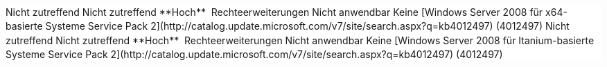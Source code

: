 </td>
<td style="border:1px solid black;">
Nicht zutreffend

</td>
<td style="border:1px solid black;">
Nicht zutreffend

</td>
<td style="border:1px solid black;">
**Hoch**   
Rechteerweiterungen

</td>
<td style="border:1px solid black;">
Nicht anwendbar

</td>
<td style="border:1px solid black;">
Keine

</td>
</tr>
<tr>
<td style="border:1px solid black;">
[Windows Server 2008 für x64-basierte Systeme Service Pack 2](http://catalog.update.microsoft.com/v7/site/search.aspx?q=kb4012497)  
(4012497)

</td>
<td style="border:1px solid black;">
Nicht zutreffend

</td>
<td style="border:1px solid black;">
Nicht zutreffend

</td>
<td style="border:1px solid black;">
**Hoch**   
Rechteerweiterungen

</td>
<td style="border:1px solid black;">
Nicht anwendbar

</td>
<td style="border:1px solid black;">
Keine

</td>
</tr>
<tr>
<td style="border:1px solid black;">
[Windows Server 2008 für Itanium-basierte Systeme Service Pack 2](http://catalog.update.microsoft.com/v7/site/search.aspx?q=kb4012497)  
(4012497)
